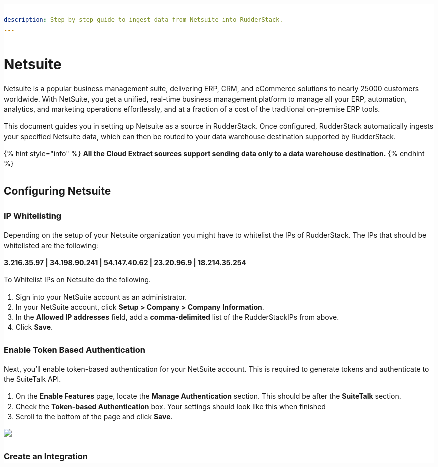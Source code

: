 ```yaml
---
description: Step-by-step guide to ingest data from Netsuite into RudderStack.
---
```


# Netsuite

[Netsuite](https://www.netsuite.com/portal/home.shtml) is a popular business management suite, delivering ERP, CRM, and eCommerce solutions to nearly 25000 customers worldwide. With NetSuite, you get a unified, real-time business management platform to manage all your ERP, automation, analytics, and marketing operations effortlessly, and at a fraction of a cost of the traditional on-premise ERP tools.

This document guides you in setting up Netsuite as a source in RudderStack. Once configured, RudderStack automatically ingests your specified Netsuite data, which can then be routed to your data warehouse destination supported by RudderStack.

{% hint style="info" %}
**All the Cloud Extract sources support sending data only to a data warehouse destination.**
{% endhint %}

## Configuring Netsuite

### IP Whitelisting

Depending on the setup of your Netsuite organization you might have to whitelist the IPs of RudderStack. The IPs that should be whitelisted are the following:

**3.216.35.97 \| 34.198.90.241 \| 54.147.40.62 \| 23.20.96.9 \| 18.214.35.254**

To Whitelist IPs on Netsuite do the following.

1. Sign into your NetSuite account as an administrator.
2. In your NetSuite account, click **Setup &gt; Company &gt; Company** **Information**.
3. In the **Allowed IP addresses** field, add a **comma-delimited** list of the RudderStackIPs from above.
4. Click **Save**.

### Enable Token Based Authentication

Next, you’ll enable token-based authentication for your NetSuite account. This is required to generate tokens and authenticate to the SuiteTalk API.

1. On the **Enable Features** page, locate the **Manage Authentication** section. This should be after the **SuiteTalk** section.
2. Check the **Token-based Authentication** box. Your settings should look like this when finished
3. Scroll to the bottom of the page and click **Save**.

![](../.gitbook/assets/5.-consumer-key-secret.png)

### Create an Integration
